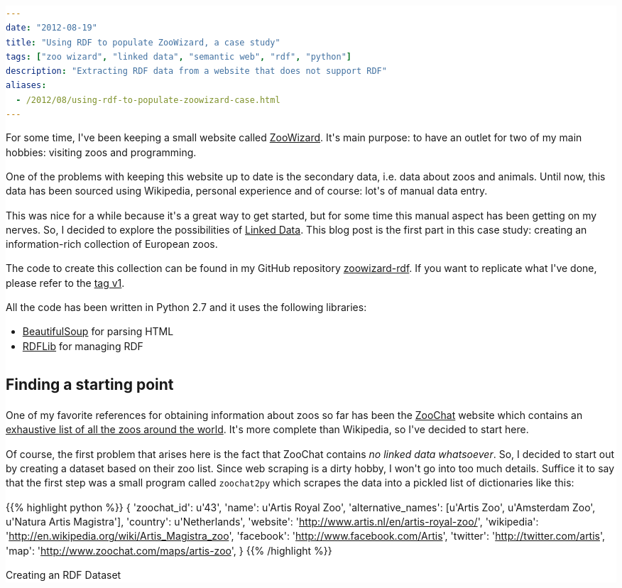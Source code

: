 ```yaml
---
date: "2012-08-19"
title: "Using RDF to populate ZooWizard, a case study"
tags: ["zoo wizard", "linked data", "semantic web", "rdf", "python"]
description: "Extracting RDF data from a website that does not support RDF"
aliases:
  - /2012/08/using-rdf-to-populate-zoowizard-case.html
---
```


For some time, I've been keeping a small website called [ZooWizard](http://www.zoowizard.eu/). It's main purpose: to
have an outlet for two of my main hobbies: visiting zoos and programming.

One of the problems with keeping this website up to date is the secondary data, i.e. data about zoos and animals.
Until now, this data has been sourced using Wikipedia, personal experience and of course: lot's of manual data entry.

This was nice for a while because it's a great way to get started, but for some time this manual aspect has been
getting on my nerves. So, I decided to explore the possibilities of [Linked Data](http://linkeddata.org/).
This blog post is the first part in this case study: creating an information-rich collection of European zoos.

The code to create this collection can be found in my GitHub repository
[zoowizard-rdf](https://github.com/publysher/zoowizard-rdf). If you want to replicate what I've done,
please refer to the [tag v1](https://github.com/publysher/zoowizard-rdf/tags).

All the code has been written in Python 2.7 and it uses the following libraries:

* [BeautifulSoup](http://www.crummy.com/software/BeautifulSoup/bs4/doc/) for parsing HTML
* [RDFLib](http://rdflib.readthedocs.org/en/latest/index.html) for managing RDF

Finding a starting point
------------------------

One of my favorite references for obtaining information about zoos so far has been the
[ZooChat](http://www.zoochat.com/) website which contains
an
[exhaustive list of all the zoos around the world](http://www.zoochat.com/zoos/).
It's more complete than Wikipedia, so I've decided to start here.

Of course, the first problem that arises here is the fact that ZooChat contains _no linked data whatsoever_.  So,
I decided to start out by creating a dataset based on their zoo list. Since web scraping is a dirty hobby,
I won't go into too much details. Suffice it to say that the first step was a small program called `zoochat2py` which
scrapes the data into a pickled list of dictionaries like this:

{{% highlight python %}}
    { 'zoochat_id': u'43',
      'name': u'Artis Royal Zoo',
      'alternative_names': [u'Artis Zoo', u'Amsterdam Zoo', u'Natura Artis Magistra'],
      'country': u'Netherlands',
      'website': 'http://www.artis.nl/en/artis-royal-zoo/',
      'wikipedia': 'http://en.wikipedia.org/wiki/Artis_Magistra_zoo',
      'facebook': 'http://www.facebook.com/Artis',
      'twitter': 'http://twitter.com/artis',
      'map': 'http://www.zoochat.com/maps/artis-zoo',
    }
{{% /highlight %}}    

Creating an RDF Dataset
